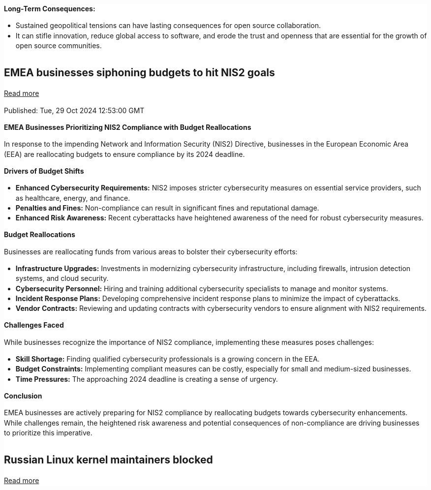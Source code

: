 **Long-Term Consequences:**

* Sustained geopolitical tensions can have lasting consequences for open source collaboration.
* It can stifle innovation, reduce global access to software, and erode the trust and openness that are essential for the growth of open source communities.

## EMEA businesses siphoning budgets to hit NIS2 goals
[Read more](https://www.computerweekly.com/news/366614699/EMEA-businesses-siphoning-budgets-to-hit-NIS2-goals)

Published: Tue, 29 Oct 2024 12:53:00 GMT

**EMEA Businesses Prioritizing NIS2 Compliance with Budget Reallocations**

In response to the impending Network and Information Security (NIS2) Directive, businesses in the European Economic Area (EEA) are reallocating budgets to ensure compliance by its 2024 deadline.

**Drivers of Budget Shifts**

* **Enhanced Cybersecurity Requirements:** NIS2 imposes stricter cybersecurity measures on essential service providers, such as healthcare, energy, and finance.
* **Penalties and Fines:** Non-compliance can result in significant fines and reputational damage.
* **Enhanced Risk Awareness:** Recent cyberattacks have heightened awareness of the need for robust cybersecurity measures.

**Budget Reallocations**

Businesses are reallocating funds from various areas to bolster their cybersecurity efforts:

* **Infrastructure Upgrades:** Investments in modernizing cybersecurity infrastructure, including firewalls, intrusion detection systems, and cloud security.
* **Cybersecurity Personnel:** Hiring and training additional cybersecurity specialists to manage and monitor systems.
* **Incident Response Plans:** Developing comprehensive incident response plans to minimize the impact of cyberattacks.
* **Vendor Contracts:** Reviewing and updating contracts with cybersecurity vendors to ensure alignment with NIS2 requirements.

**Challenges Faced**

While businesses recognize the importance of NIS2 compliance, implementing these measures poses challenges:

* **Skill Shortage:** Finding qualified cybersecurity professionals is a growing concern in the EEA.
* **Budget Constraints:** Implementing compliant measures can be costly, especially for small and medium-sized businesses.
* **Time Pressures:** The approaching 2024 deadline is creating a sense of urgency.

**Conclusion**

EMEA businesses are actively preparing for NIS2 compliance by reallocating budgets towards cybersecurity enhancements. While challenges remain, the heightened risk awareness and potential consequences of non-compliance are driving businesses to prioritize this imperative.

## Russian Linux kernel maintainers blocked
[Read more](https://www.computerweekly.com/news/366614656/Russian-Linux-kernels-maintainers-blocked)
